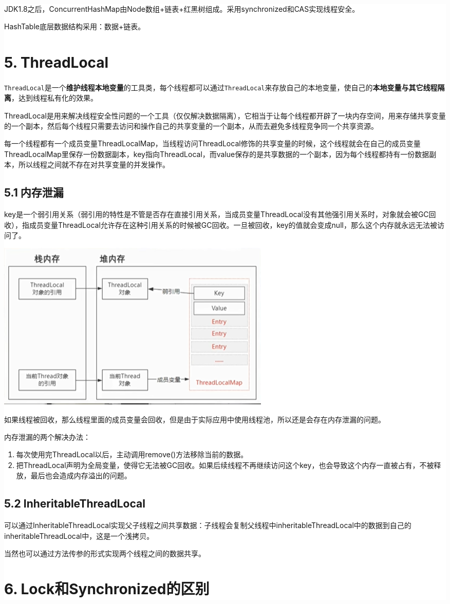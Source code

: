 JDK1.8之后，ConcurrentHashMap由Node数组+链表+红黑树组成。采用synchronized和CAS实现线程安全。

HashTable底层数据结构采用：数据+链表。

# 5. ThreadLocal

 `ThreadLocal`是一个**维护线程本地变量**的工具类，每个线程都可以通过`ThreadLocal`来存放自己的本地变量，使自己的**本地变量与其它线程隔离**，达到线程私有化的效果。

ThreadLocal是用来解决线程安全性问题的一个工具（仅仅解决数据隔离），它相当于让每个线程都开辟了一块内存空间，用来存储共享变量的一个副本，然后每个线程只需要去访问和操作自己的共享变量的一个副本，从而去避免多线程竞争同一个共享资源。

每一个线程都有一个成员变量ThreadLocalMap，当线程访问ThreadLocal修饰的共享变量的时候，这个线程就会在自己的成员变量ThreadLocalMap里保存一份数据副本，key指向ThreadLocal，而value保存的是共享数据的一个副本，因为每个线程都持有一份数据副本，所以线程之间就不存在对共享变量的并发操作。

## 5.1 内存泄漏

key是一个弱引用关系（弱引用的特性是不管是否存在直接引用关系，当成员变量ThreadLocal没有其他强引用关系时，对象就会被GC回收），指成员变量ThreadLocal允许存在这种引用关系的时候被GC回收。一旦被回收，key的值就会变成null，那么这个内存就永远无法被访问了。

![image-20230310095226044](markdown-img/并发编程.assets/image-20230310095226044.png)

如果线程被回收，那么线程里面的成员变量会回收，但是由于实际应用中使用线程池，所以还是会存在内存泄漏的问题。

内存泄漏的两个解决办法：

1. 每次使用完ThreadLocal以后，主动调用remove()方法移除当前的数据。
2. 把ThreadLocal声明为全局变量，使得它无法被GC回收。如果后续线程不再继续访问这个key，也会导致这个内存一直被占有，不被释放，最后也会造成内存溢出的问题。

## 5.2 InheritableThreadLocal

可以通过InheritableThreadLocal实现父子线程之间共享数据：子线程会复制父线程中inheritableThreadLocal中的数据到自己的inheritableThreadLocal中，这是一个浅拷贝。

当然也可以通过方法传参的形式实现两个线程之间的数据共享。

# 6. Lock和Synchronized的区别
